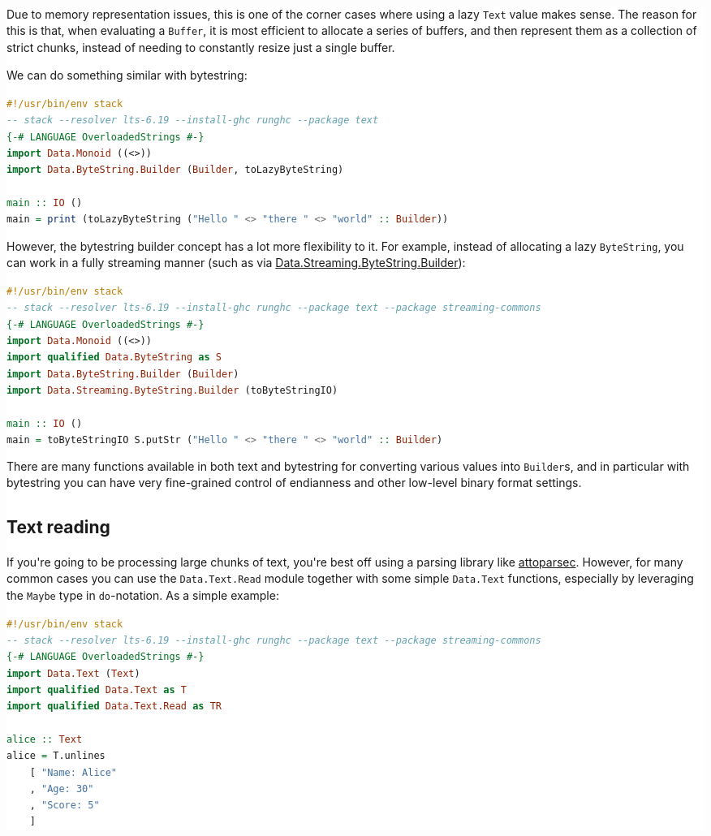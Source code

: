 Due to memory representation issues, this is one of the corner cases
where using a lazy `Text` value makes sense. The reason for this is
that, when evaluating a `Buffer`, it is most efficient to allocate a
series of buffers, and then represent them as a collection of strict
chunks, instead of needing to constantly resize just a single buffer.

We can do something similar with bytestring:

```haskell
#!/usr/bin/env stack
-- stack --resolver lts-6.19 --install-ghc runghc --package text
{-# LANGUAGE OverloadedStrings #-}
import Data.Monoid ((<>))
import Data.ByteString.Builder (Builder, toLazyByteString)

main :: IO ()
main = print (toLazyByteString ("Hello " <> "there " <> "world" :: Builder))
```

However, the bytestring builder concept has a lot more flexibility to
it. For example, instead of allocating a lazy `ByteString`, you can work
in a fully streaming manner (such as via
[Data.Streaming.ByteString.Builder](https://www.stackage.org/haddock/lts-6.19/streaming-commons-0.1.16/Data-Streaming-ByteString-Builder.html)):

```haskell
#!/usr/bin/env stack
-- stack --resolver lts-6.19 --install-ghc runghc --package text --package streaming-commons
{-# LANGUAGE OverloadedStrings #-}
import Data.Monoid ((<>))
import qualified Data.ByteString as S
import Data.ByteString.Builder (Builder)
import Data.Streaming.ByteString.Builder (toByteStringIO)

main :: IO ()
main = toByteStringIO S.putStr ("Hello " <> "there " <> "world" :: Builder)
```

There are many functions available in both text and bytestring for
converting various values into `Builder`s, and in particular with
bytestring you can have very fine-grained control of endianness and
other low-level binary format settings.

## Text reading

If you're going to be processing large chunks of text, you're best off
using a parsing library like
[attoparsec](https://www.stackage.org/lts-6.19/package/attoparsec-0.13.1.0). However,
for many common cases you can use the `Data.Text.Read` module together
with some simple `Data.Text` functions, especially by leveraging the
`Maybe` type in `do`-notation. As a simple example:

```haskell
#!/usr/bin/env stack
-- stack --resolver lts-6.19 --install-ghc runghc --package text --package streaming-commons
{-# LANGUAGE OverloadedStrings #-}
import Data.Text (Text)
import qualified Data.Text as T
import qualified Data.Text.Read as TR

alice :: Text
alice = T.unlines
    [ "Name: Alice"
    , "Age: 30"
    , "Score: 5"
    ]

```
